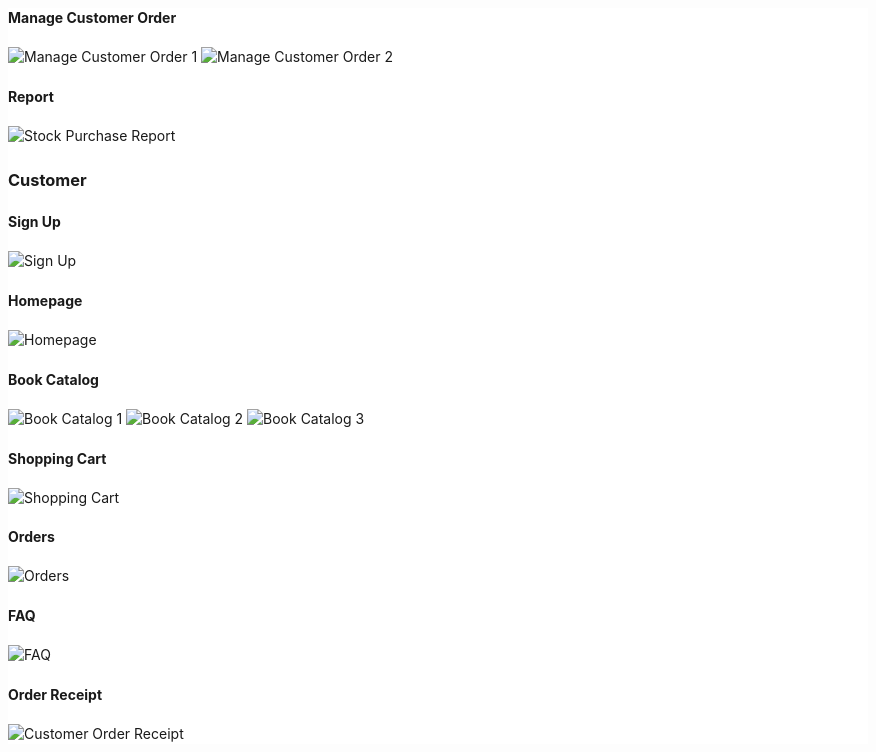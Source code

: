 #### Manage Customer Order
<img src="images/manage_customer_order_1.png" width="640px" alt="Manage Customer Order 1">
<img src="images/manage_customer_order_2.png" width="640px" alt="Manage Customer Order 2">

#### Report
<img src="images/stock_purchase_report.png" width="640px" alt="Stock Purchase Report">

<br>

### Customer
#### Sign Up
<img src="images/sign_up.png" width="640px" alt="Sign Up">

#### Homepage
<img src="images/homepage.png" width="640px" alt="Homepage">

#### Book Catalog
<img src="images/book_catalog_1.png" width="640px" alt="Book Catalog 1">
<img src="images/book_catalog_2.png" width="640px" alt="Book Catalog 2">
<img src="images/book_catalog_3.png" width="640px" alt="Book Catalog 3">

#### Shopping Cart
<img src="images/shopping_cart.png" width="640px" alt="Shopping Cart">

#### Orders
<img src="images/orders.png" width="640px" alt="Orders">

#### FAQ
<img src="images/faq.png" width="640px" alt="FAQ">

#### Order Receipt
<img src="images/customer_order_receipt.png" width="640px" alt="Customer Order Receipt">
